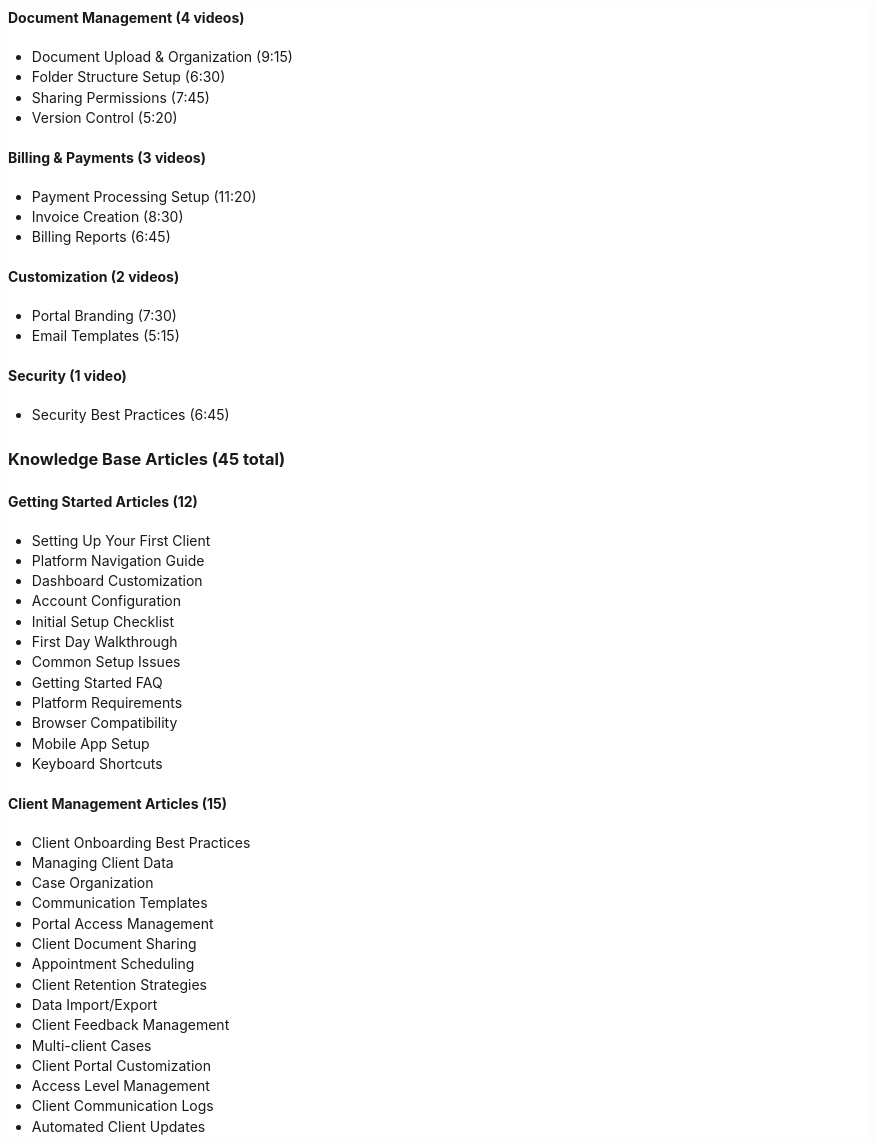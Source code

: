 #### **Document Management (4 videos)**
- Document Upload & Organization (9:15)
- Folder Structure Setup (6:30)
- Sharing Permissions (7:45)
- Version Control (5:20)

#### **Billing & Payments (3 videos)**
- Payment Processing Setup (11:20)
- Invoice Creation (8:30)
- Billing Reports (6:45)

#### **Customization (2 videos)**
- Portal Branding (7:30)
- Email Templates (5:15)

#### **Security (1 video)**
- Security Best Practices (6:45)

### **Knowledge Base Articles (45 total)**

#### **Getting Started Articles (12)**
- Setting Up Your First Client
- Platform Navigation Guide
- Dashboard Customization
- Account Configuration
- Initial Setup Checklist
- First Day Walkthrough
- Common Setup Issues
- Getting Started FAQ
- Platform Requirements
- Browser Compatibility
- Mobile App Setup
- Keyboard Shortcuts

#### **Client Management Articles (15)**
- Client Onboarding Best Practices
- Managing Client Data
- Case Organization
- Communication Templates
- Portal Access Management
- Client Document Sharing
- Appointment Scheduling
- Client Retention Strategies
- Data Import/Export
- Client Feedback Management
- Multi-client Cases
- Client Portal Customization
- Access Level Management
- Client Communication Logs
- Automated Client Updates
